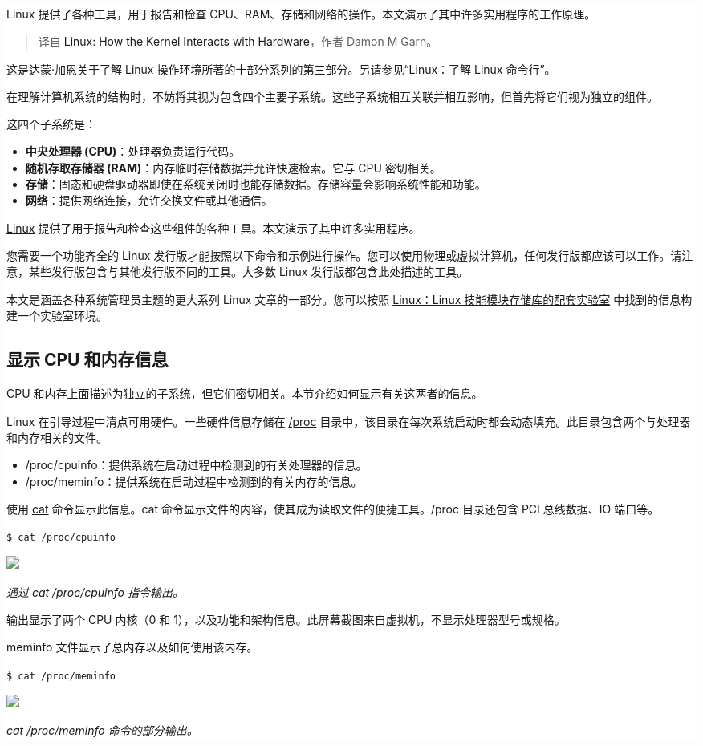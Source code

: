 


Linux 提供了各种工具，用于报告和检查 CPU、RAM、存储和网络的操作。本文演示了其中许多实用程序的工作原理。

> 译自 [Linux: How the Kernel Interacts with Hardware](https://thenewstack.io/linux-how-the-kernel-interacts-with-hardware/)，作者 Damon M Garn。

这是达蒙·加恩关于了解 Linux 操作环境所著的十部分系列的第三部分。另请参见“[Linux：了解 Linux 命令行](https://thenewstack.io/tns-linux-sb00-3-understand-the-linux-command-line/)”。

在理解计算机系统的结构时，不妨将其视为包含四个主要子系统。这些子系统相互关联并相互影响，但首先将它们视为独立的组件。

这四个子系统是：

- **中央处理器 (CPU)**：处理器负责运行代码。
- **随机存取存储器 (RAM)**：内存临时存储数据并允许快速检索。它与 CPU 密切相关。
- **存储**：固态和硬盘驱动器即使在系统关闭时也能存储数据。存储容量会影响系统性能和功能。
- **网络**：提供网络连接，允许交换文件或其他通信。

[Linux](https://thenewstack.io/Linux/) 提供了用于报告和检查这些组件的各种工具。本文演示了其中许多实用程序。

您需要一个功能齐全的 Linux 发行版才能按照以下命令和示例进行操作。您可以使用物理或虚拟计算机，任何发行版都应该可以工作。请注意，某些发行版包含与其他发行版不同的工具。大多数 Linux 发行版都包含此处描述的工具。

本文是涵盖各种系统管理员主题的更大系列 Linux 文章的一部分。您可以按照 [Linux：Linux 技能模块存储库的配套实验室](https://thenewstack.io/tns-linux-sb00-2-companion-lab-for-linux-skill-blocks-repository/) 中找到的信息构建一个实验室环境。

## 显示 CPU 和内存信息

CPU 和内存上面描述为独立的子系统，但它们密切相关。本节介绍如何显示有关这两者的信息。

Linux 在引导过程中清点可用硬件。一些硬件信息存储在 [/proc](https://linux.die.net/sag/proc-fs.html) 目录中，该目录在每次系统启动时都会动态填充。此目录包含两个与处理器和内存相关的文件。

- /proc/cpuinfo：提供系统在启动过程中检测到的有关处理器的信息。
- /proc/meminfo：提供系统在启动过程中检测到的有关内存的信息。

使用 [cat](https://linux.die.net/man/1/cat) 命令显示此信息。cat 命令显示文件的内容，使其成为读取文件的便捷工具。/proc 目录还包含 PCI 总线数据、IO 端口等。

```
$ cat /proc/cpuinfo
```
![](https://cdn.thenewstack.io/media/2024/04/4c390696-cat-proc-cpuinfo.png)

*通过 cat /proc/cpuinfo 指令输出。*

输出显示了两个 CPU 内核（0 和 1），以及功能和架构信息。此屏幕截图来自虚拟机，不显示处理器型号或规格。

meminfo 文件显示了总内存以及如何使用该内存。

```
$ cat /proc/meminfo
```

![](https://cdn.thenewstack.io/media/2024/04/7e6c776a-cat-meminfo.png)

*cat /proc/meminfo 命令的部分输出。*
